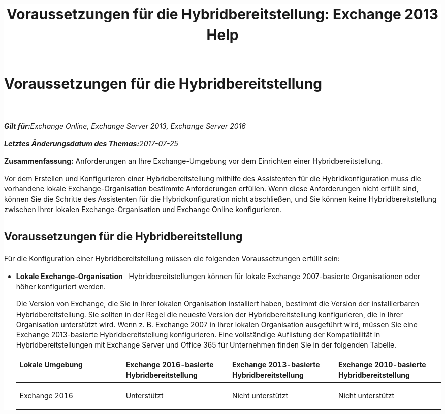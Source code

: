 ﻿---
title: 'Voraussetzungen für die Hybridbereitstellung: Exchange 2013 Help'
TOCTitle: Voraussetzungen für die Hybridbereitstellung
ms:assetid: e7454db0-fed4-4662-8890-9501126b1ba2
ms:mtpsurl: https://technet.microsoft.com/de-de/library/Hh534377(v=EXCHG.150)
ms:contentKeyID: 50477195
ms.date: 01/01/2018
mtps_version: v=EXCHG.150
ms.translationtype: HT
---

# Voraussetzungen für die Hybridbereitstellung

 

_<strong>Gilt für:</strong>Exchange Online, Exchange Server 2013, Exchange Server 2016_

_<strong>Letztes Änderungsdatum des Themas:</strong>2017-07-25_

**Zusammenfassung:** Anforderungen an Ihre Exchange-Umgebung vor dem Einrichten einer Hybridbereitstellung.

Vor dem Erstellen und Konfigurieren einer Hybridbereitstellung mithilfe des Assistenten für die Hybridkonfiguration muss die vorhandene lokale Exchange-Organisation bestimmte Anforderungen erfüllen. Wenn diese Anforderungen nicht erfüllt sind, können Sie die Schritte des Assistenten für die Hybridkonfiguration nicht abschließen, und Sie können keine Hybridbereitstellung zwischen Ihrer lokalen Exchange-Organisation und Exchange Online konfigurieren.

## Voraussetzungen für die Hybridbereitstellung

Für die Konfiguration einer Hybridbereitstellung müssen die folgenden Voraussetzungen erfüllt sein:

  - **Lokale Exchange-Organisation**   Hybridbereitstellungen können für lokale Exchange 2007-basierte Organisationen oder höher konfiguriert werden.
    
    Die Version von Exchange, die Sie in Ihrer lokalen Organisation installiert haben, bestimmt die Version der installierbaren Hybridbereitstellung. Sie sollten in der Regel die neueste Version der Hybridbereitstellung konfigurieren, die in Ihrer Organisation unterstützt wird. Wenn z. B. Exchange 2007 in Ihrer lokalen Organisation ausgeführt wird, müssen Sie eine Exchange 2013-basierte Hybridbereitstellung konfigurieren. Eine vollständige Auflistung der Kompatibilität in Hybridbereitstellungen mit Exchange Server und Office 365 für Unternehmen finden Sie in der folgenden Tabelle.
    
    
    <table>
    <colgroup>
    <col style="width: 25%" />
    <col style="width: 25%" />
    <col style="width: 25%" />
    <col style="width: 25%" />
    </colgroup>
    <thead>
    <tr class="header">
    <th>Lokale Umgebung</th>
    <th>Exchange 2016-basierte Hybridbereitstellung</th>
    <th>Exchange 2013-basierte Hybridbereitstellung</th>
    <th>Exchange 2010-basierte Hybridbereitstellung</th>
    </tr>
    </thead>
    <tbody>
    <tr class="odd">
    <td><p>Exchange 2016</p></td>
    <td><p>Unterstützt</p></td>
    <td><p>Nicht unterstützt</p></td>
    <td><p>Nicht unterstützt</p></td>
    </tr>
    <tr class="even">